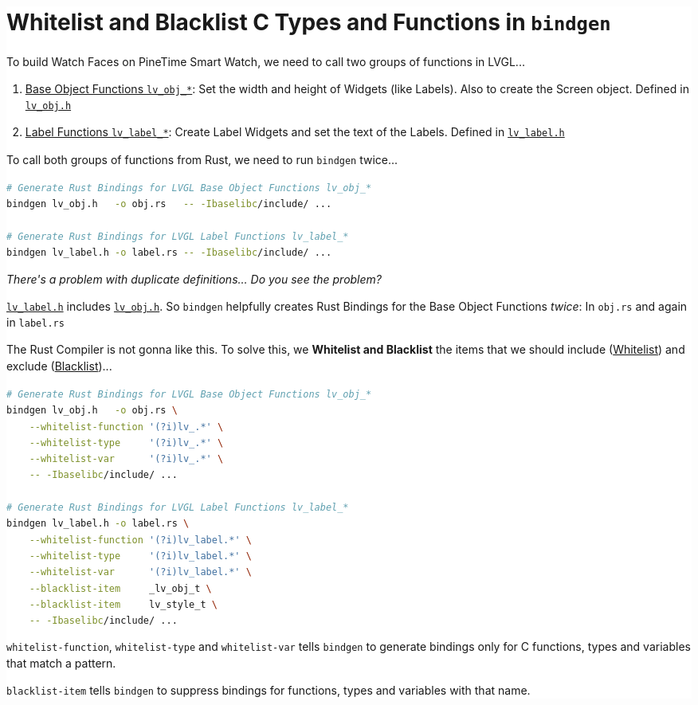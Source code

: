# Whitelist and Blacklist C Types and Functions in `bindgen`

To build Watch Faces on PineTime Smart Watch, we need to call two groups of functions in LVGL...

1. [Base Object Functions `lv_obj_*`](https://docs.littlevgl.com/en/html/object-types/obj.html): Set the width and height of Widgets (like Labels). Also to create the Screen object. Defined in [`lv_obj.h`](https://github.com/littlevgl/lvgl/blob/master/src/lv_core/lv_obj.h)

1. [Label Functions `lv_label_*`](https://docs.littlevgl.com/en/html/object-types/label.html): Create Label Widgets and set the text of the Labels. Defined in [`lv_label.h`](https://github.com/littlevgl/lvgl/blob/master/src/lv_objx/lv_label.h)

To call both groups of functions from Rust, we need to run `bindgen` twice...

```bash
# Generate Rust Bindings for LVGL Base Object Functions lv_obj_*
bindgen lv_obj.h   -o obj.rs   -- -Ibaselibc/include/ ...

# Generate Rust Bindings for LVGL Label Functions lv_label_*
bindgen lv_label.h -o label.rs -- -Ibaselibc/include/ ...
```

_There's a problem with duplicate definitions... Do you see the problem?_

[`lv_label.h`](https://github.com/littlevgl/lvgl/blob/master/src/lv_objx/lv_label.h) includes [`lv_obj.h`](https://github.com/littlevgl/lvgl/blob/master/src/lv_core/lv_obj.h). So `bindgen` helpfully creates Rust Bindings for the Base Object Functions _twice_: In `obj.rs` and again in `label.rs`

The Rust Compiler is not gonna like this. To solve this, we __Whitelist and Blacklist__ the items that we should include ([Whitelist](https://rust-lang.github.io/rust-bindgen/whitelisting.html)) and exclude ([Blacklist](https://rust-lang.github.io/rust-bindgen/blacklisting.html))...

```bash
# Generate Rust Bindings for LVGL Base Object Functions lv_obj_*
bindgen lv_obj.h   -o obj.rs \
    --whitelist-function '(?i)lv_.*' \
    --whitelist-type     '(?i)lv_.*' \
    --whitelist-var      '(?i)lv_.*' \
    -- -Ibaselibc/include/ ...

# Generate Rust Bindings for LVGL Label Functions lv_label_*
bindgen lv_label.h -o label.rs \
    --whitelist-function '(?i)lv_label.*' \
    --whitelist-type     '(?i)lv_label.*' \
    --whitelist-var      '(?i)lv_label.*' \
    --blacklist-item     _lv_obj_t \
    --blacklist-item     lv_style_t \
    -- -Ibaselibc/include/ ...
```

`whitelist-function`, `whitelist-type` and `whitelist-var` tells `bindgen` to generate bindings only for C functions, types and variables that match a pattern.

`blacklist-item` tells `bindgen` to suppress bindings for functions, types and variables with that name.
